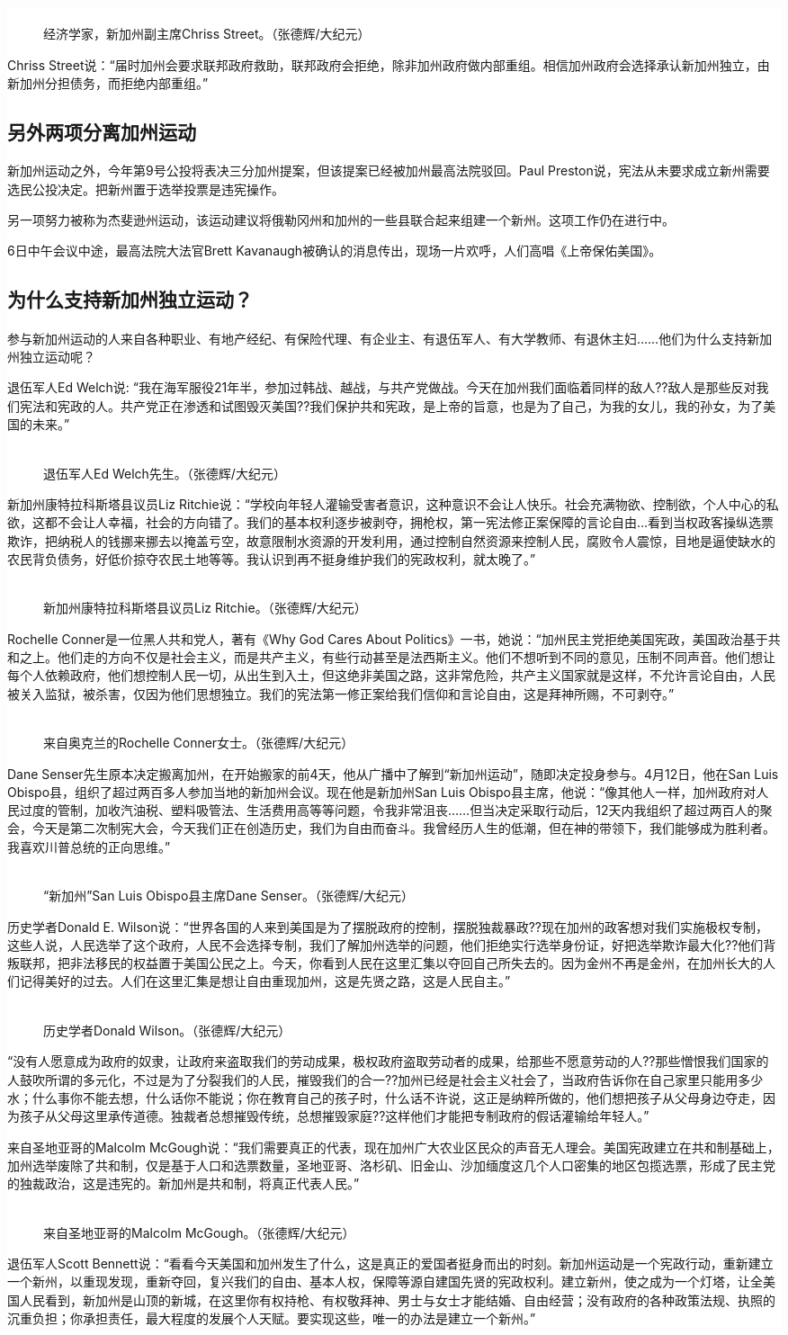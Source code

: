   <figure id="attachment_10802974" style="width: 600px" class="wp-caption aligncenter"><ahref="https://i.epochtimes.com/assets/uploads/2018/10/7cb36d2b5a4905852d351d7c90d91881.jpg"><img class="size-large wp-image-10802974" src="https://i.epochtimes.com/assets/uploads/2018/10/7cb36d2b5a4905852d351d7c90d91881-600x450.jpg" alt="" width="600" b="450" /></a><figcaption class="wp-caption-text">经济学家，新加州副主席Chriss Street。（张德辉/大纪元）</figcaption></figure>  <p>Chriss Street说：“届时加州会要求联邦政府救助，联邦政府会拒绝，除非加州政府做内部重组。相信加州政府会选择承认新加州独立，由新加州分担债务，而拒绝内部重组。”</p>
  <h2>另外两项分离加州运动</h2>  <p><ahref="/gb/tag/%E6%96%B0%E5%8A%A0%E5%B7%9E%E8%BF%90%E5%8A%A8.md#1">新加州运动</a>之外，今年第9号公投将表决三分加州提案，但该提案已经被加州最高法院驳回。Paul Preston说，宪法从未要求成立新州需要选民公投决定。把新州置于选举投票是违宪操作。</p>
  <p>另一项努力被称为杰斐逊州运动，该运动建议将俄勒冈州和加州的一些县联合起来组建一个新州。这项工作仍在进行中。</p>
  <p>6日中午会议中途，最高法院大法官Brett Kavanaugh被确认的消息传出，现场一片欢呼，人们高唱《上帝保佑美国》。</p>
  <h2>为什么支持新加州独立运动？</h2>  <p>参与<ahref="/gb/tag/%E6%96%B0%E5%8A%A0%E5%B7%9E%E8%BF%90%E5%8A%A8.md#1">新加州运动</a>的人来自各种职业、有地产经纪、有保险代理、有企业主、有退伍军人、有大学教师、有退休主妇……他们为什么支持新加州独立运动呢？</p>
  <p>退伍军人Ed Welch说: “我在海军服役21年半，参加过韩战、越战，与共产党做战。今天在加州我们面临着同样的敌人??敌人是那些反对我们宪法和宪政的人。共产党正在渗透和试图毁灭美国??我们保护共和宪政，是上帝的旨意，也是为了自己，为我的女儿，我的孙女，为了美国的未来。”</p>
  <figure id="attachment_10802986" style="width: 600px" class="wp-caption aligncenter"><ahref="https://i.epochtimes.com/assets/uploads/2018/10/8f755973c09485535241b88a84cf253f.jpg"><img class="size-large wp-image-10802986" src="https://i.epochtimes.com/assets/uploads/2018/10/8f755973c09485535241b88a84cf253f-600x450.jpg" alt="" width="600" b="450" /></a><figcaption class="wp-caption-text">退伍军人Ed Welch先生。（张德辉/大纪元）</figcaption></figure>  <p>新加州康特拉科斯塔县议员Liz Ritchie说：“学校向年轻人灌输受害者意识，这种意识不会让人快乐。社会充满物欲、控制欲，个人中心的私欲，这都不会让人幸福，社会的方向错了。我们的基本权利逐步被剥夺，拥枪权，第一宪法修正案保障的言论自由…看到当权政客操纵选票欺诈，把纳税人的钱挪来挪去以掩盖亏空，故意限制水资源的开发利用，通过控制自然资源来控制人民，腐败令人震惊，目地是逼使缺水的农民背负债务，好低价掠夺农民土地等等。我认识到再不挺身维护我们的宪政权利，就太晚了。”</p>
  <figure id="attachment_10802979" style="width: 600px" class="wp-caption aligncenter"><ahref="https://i.epochtimes.com/assets/uploads/2018/10/b4a83578f2559948fa38a6dd954aec3a.jpg"><img class="size-large wp-image-10802979" src="https://i.epochtimes.com/assets/uploads/2018/10/b4a83578f2559948fa38a6dd954aec3a-600x397.jpg" alt="" width="600" b="397" /></a><figcaption class="wp-caption-text">新加州康特拉科斯塔县议员Liz Ritchie。（张德辉/大纪元）</figcaption></figure>  <p>Rochelle Conner是一位黑人共和党人，著有《Why God Cares About Politics》一书，她说：“加州民主党拒绝<ahref="/gb/tag/%E7%BE%8E%E5%9B%BD%E5%AE%AA%E6%94%BF.md#1">美国宪政</a>，美国政治基于共和之上。他们走的方向不仅是社会主义，而是共产主义，有些行动甚至是法西斯主义。他们不想听到不同的意见，压制不同声音。他们想让每个人依赖政府，他们想控制人民一切，从出生到入土，但这绝非美国之路，这非常危险，共产主义国家就是这样，不允许言论自由，人民被关入监狱，被杀害，仅因为他们思想独立。我们的宪法第一修正案给我们信仰和言论自由，这是拜神所赐，不可剥夺。”</p>
  <figure id="attachment_10802984" style="width: 600px" class="wp-caption aligncenter"><ahref="https://i.epochtimes.com/assets/uploads/2018/10/02d61b9cff9ddc108e936c11c3fdf88a.jpg"><img class="size-large wp-image-10802984" src="https://i.epochtimes.com/assets/uploads/2018/10/02d61b9cff9ddc108e936c11c3fdf88a-600x397.jpg" alt="" width="600" b="397" /></a><figcaption class="wp-caption-text">来自奥克兰的Rochelle Conner女士。（张德辉/大纪元）</figcaption></figure>  <p>Dane Senser先生原本决定搬离加州，在开始搬家的前4天，他从广播中了解到“新加州运动”，随即决定投身参与。4月12日，他在San Luis Obispo县，组织了超过两百多人参加当地的新加州会议。现在他是新加州San Luis Obispo县主席，他说：“像其他人一样，加州政府对人民过度的管制，加收汽油税、塑料吸管法、生活费用高等等问题，令我非常沮丧……但当决定采取行动后，12天内我组织了超过两百人的聚会，今天是第二次制宪大会，今天我们正在创造历史，我们为自由而奋斗。我曾经历人生的低潮，但在神的带领下，我们能够成为胜利者。我喜欢<ahref="/gb/tag/%E5%B7%9D%E6%99%AE%E6%80%BB%E7%BB%9F.md#1">川普总统</a>的正向思维。”</p>
  <figure id="attachment_10802989" style="width: 600px" class="wp-caption aligncenter"><ahref="https://i.epochtimes.com/assets/uploads/2018/10/38263625c1d27ca8c8c89087861983f7.jpg"><img class="size-large wp-image-10802989" src="https://i.epochtimes.com/assets/uploads/2018/10/38263625c1d27ca8c8c89087861983f7-600x450.jpg" alt="" width="600" b="450" /></a><figcaption class="wp-caption-text">“新加州”San Luis Obispo县主席Dane Senser。（张德辉/大纪元）</figcaption></figure>  <p>历史学者Donald E. Wilson说：“世界各国的人来到美国是为了摆脱政府的控制，摆脱独裁暴政??现在加州的政客想对我们实施极权专制，这些人说，人民选举了这个政府，人民不会选择专制，我们了解<ahref="/gb/tag/%E5%8A%A0%E5%B7%9E%E9%80%89%E4%B8%BE.md#1">加州选举</a>的问题，他们拒绝实行选举身份证，好把选举欺诈最大化??他们背叛联邦，把非法移民的权益置于美国公民之上。今天，你看到人民在这里汇集以夺回自己所失去的。因为金州不再是金州，在加州长大的人们记得美好的过去。人们在这里汇集是想让自由重现加州，这是先贤之路，这是人民自主。”</p>
  <figure id="attachment_10802991" style="width: 600px" class="wp-caption aligncenter"><ahref="https://i.epochtimes.com/assets/uploads/2018/10/3e3db6add1f4ab768c04c09876ebccc9.jpg"><img class="size-large wp-image-10802991" src="https://i.epochtimes.com/assets/uploads/2018/10/3e3db6add1f4ab768c04c09876ebccc9-600x397.jpg" alt="" width="600" b="397" /></a><figcaption class="wp-caption-text">历史学者Donald Wilson。（张德辉/大纪元）</figcaption></figure>  <p>“没有人愿意成为政府的奴隶，让政府来盗取我们的劳动成果，极权政府盗取劳动者的成果，给那些不愿意劳动的人??那些憎恨我们国家的人鼓吹所谓的多元化，不过是为了分裂我们的人民，摧毁我们的合一??加州已经是社会主义社会了，当政府告诉你在自己家里只能用多少水；什么事你不能去想，什么话你不能说；你在教育自己的孩子时，什么话不许说，这正是纳粹所做的，他们想把孩子从父母身边夺走，因为孩子从父母这里承传道德。独裁者总想摧毁传统，总想摧毁家庭??这样他们才能把专制政府的假话灌输给年轻人。”</p>
  <p>来自圣地亚哥的Malcolm McGough说：“我们需要真正的代表，现在加州广大农业区民众的声音无人理会。<ahref="/gb/tag/%E7%BE%8E%E5%9B%BD%E5%AE%AA%E6%94%BF.md#1">美国宪政</a>建立在共和制基础上，<ahref="/gb/tag/%E5%8A%A0%E5%B7%9E%E9%80%89%E4%B8%BE.md#1">加州选举</a>废除了共和制，仅是基于人口和选票数量，圣地亚哥、洛杉矶、旧金山、沙加缅度这几个人口密集的地区包揽选票，形成了民主党的独裁政治，这是违宪的。新加州是共和制，将真正代表人民。”</p>
  <figure id="attachment_10802993" style="width: 600px" class="wp-caption aligncenter"><ahref="https://i.epochtimes.com/assets/uploads/2018/10/06b65c57657b964b8e9e11f0b0de033c.jpg"><img class="size-large wp-image-10802993" src="https://i.epochtimes.com/assets/uploads/2018/10/06b65c57657b964b8e9e11f0b0de033c-600x450.jpg" alt="" width="600" b="450" /></a><figcaption class="wp-caption-text">来自圣地亚哥的Malcolm McGough。（张德辉/大纪元）</figcaption></figure>  <p>退伍军人Scott Bennett说：“看看今天美国和加州发生了什么，这是真正的爱国者挺身而出的时刻。新加州运动是一个宪政行动，重新建立一个新州，以重现发现，重新夺回，复兴我们的自由、基本人权，保障等源自建国先贤的宪政权利。建立新州，使之成为一个灯塔，让全美国人民看到，新加州是山顶的新城，在这里你有权持枪、有权敬拜神、男士与女士才能结婚、自由经营；没有政府的各种政策法规、执照的沉重负担；你承担责任，最大程度的发展个人天赋。要实现这些，唯一的办法是建立一个新州。”</p>